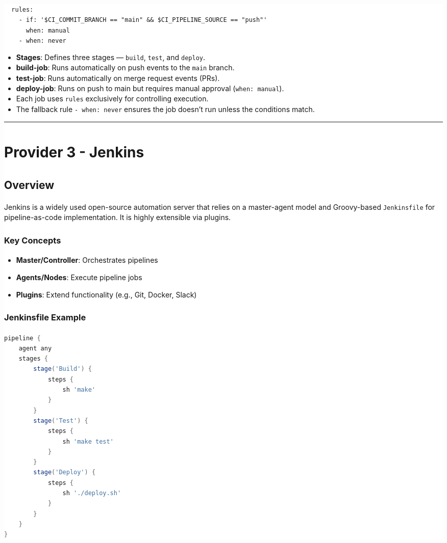 ```
  rules:
    - if: '$CI_COMMIT_BRANCH == "main" && $CI_PIPELINE_SOURCE == "push"'
      when: manual
    - when: never

```
- **Stages**: Defines three stages — `build`, `test`, and `deploy`.
- **build-job**: Runs automatically on push events to the `main` branch.
- **test-job**: Runs automatically on merge request events (PRs).
- **deploy-job**: Runs on push to main but requires manual approval (`when: manual`).
- Each job uses `rules` exclusively for controlling execution.
- The fallback rule `- when: never` ensures the job doesn’t run unless the conditions match.



---



# Provider 3 - Jenkins

## Overview

Jenkins is a widely used open-source automation server that relies on a master-agent model and Groovy-based `Jenkinsfile` for pipeline-as-code implementation. It is highly extensible via plugins.

### Key Concepts

- **Master/Controller**: Orchestrates pipelines
    
- **Agents/Nodes**: Execute pipeline jobs
    
- **Plugins**: Extend functionality (e.g., Git, Docker, Slack)
    

### Jenkinsfile Example

```groovy
pipeline {
    agent any
    stages {
        stage('Build') {
            steps {
                sh 'make'
            }
        }
        stage('Test') {
            steps {
                sh 'make test'
            }
        }
        stage('Deploy') {
            steps {
                sh './deploy.sh'
            }
        }
    }
}
```
